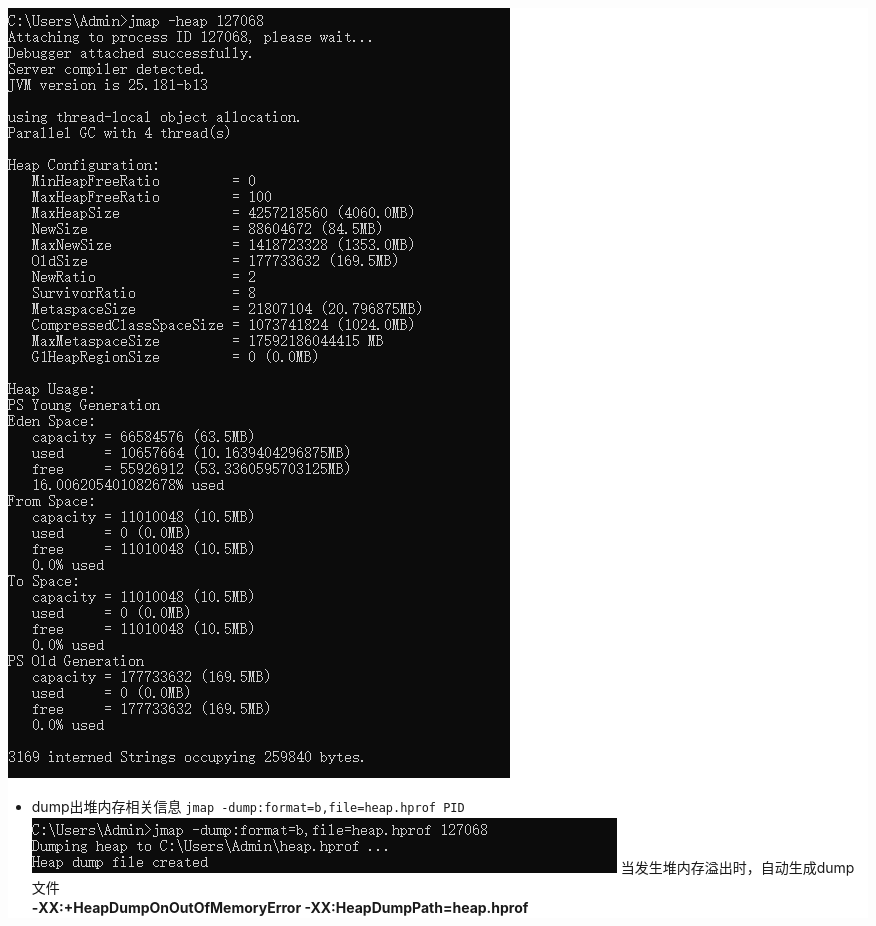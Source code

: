 ![](img/常用的JVM参数和命令/2024-02-22-21-01-55.png)
- dump出堆内存相关信息
`jmap -dump:format=b,file=heap.hprof PID`
![](img/常用的JVM参数和命令/2024-02-22-21-02-39.png)
当发生堆内存溢出时，自动生成dump文件  
**-XX:+HeapDumpOnOutOfMemoryError -XX:HeapDumpPath=heap.hprof**
